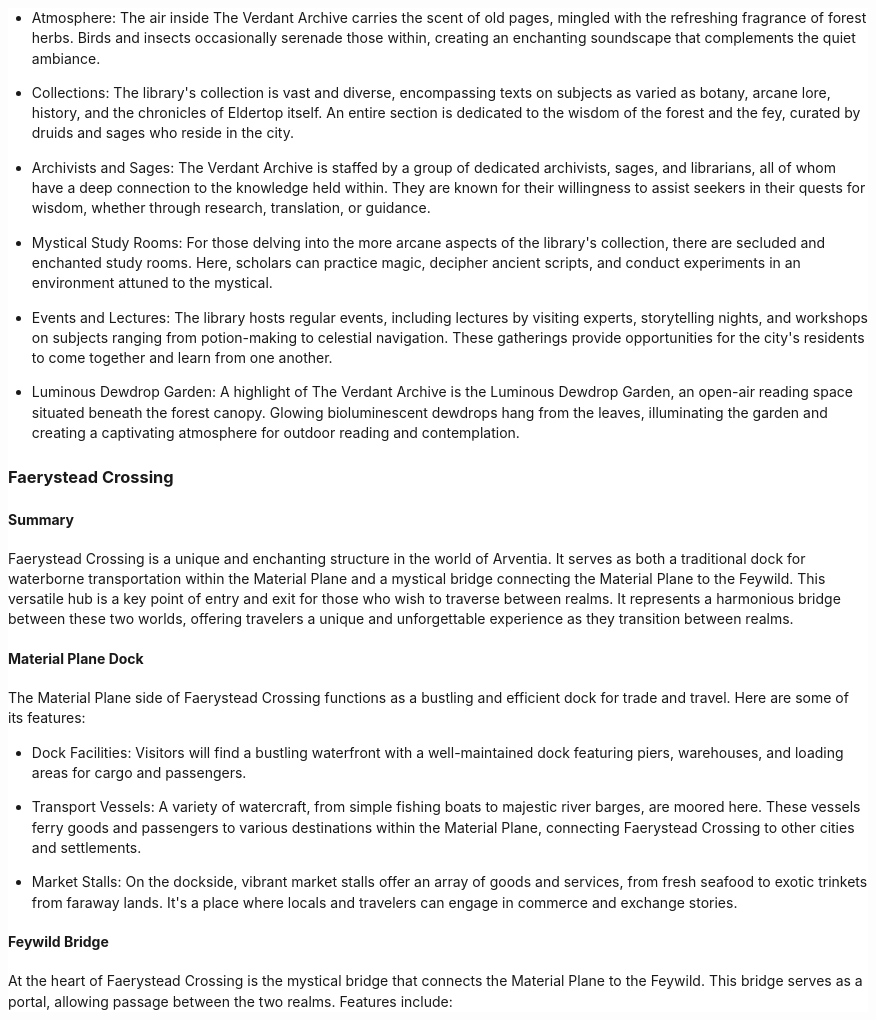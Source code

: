 - Atmosphere: The air inside The Verdant Archive carries the scent of old pages, mingled with the refreshing fragrance of forest herbs. Birds and insects occasionally serenade those within, creating an enchanting soundscape that complements the quiet ambiance.

- Collections: The library's collection is vast and diverse, encompassing texts on subjects as varied as botany, arcane lore, history, and the chronicles of Eldertop itself. An entire section is dedicated to the wisdom of the forest and the fey, curated by druids and sages who reside in the city.

- Archivists and Sages: The Verdant Archive is staffed by a group of dedicated archivists, sages, and librarians, all of whom have a deep connection to the knowledge held within. They are known for their willingness to assist seekers in their quests for wisdom, whether through research, translation, or guidance.

- Mystical Study Rooms: For those delving into the more arcane aspects of the library's collection, there are secluded and enchanted study rooms. Here, scholars can practice magic, decipher ancient scripts, and conduct experiments in an environment attuned to the mystical.

- Events and Lectures: The library hosts regular events, including lectures by visiting experts, storytelling nights, and workshops on subjects ranging from potion-making to celestial navigation. These gatherings provide opportunities for the city's residents to come together and learn from one another.

- Luminous Dewdrop Garden: A highlight of The Verdant Archive is the Luminous Dewdrop Garden, an open-air reading space situated beneath the forest canopy. Glowing bioluminescent dewdrops hang from the leaves, illuminating the garden and creating a captivating atmosphere for outdoor reading and contemplation.


### Faerystead Crossing

#### Summary
Faerystead Crossing is a unique and enchanting structure in the world of Arventia. It serves as both a traditional dock for waterborne transportation within the Material Plane and a mystical bridge connecting the Material Plane to the Feywild. This versatile hub is a key point of entry and exit for those who wish to traverse between realms. It represents a harmonious bridge between these two worlds, offering travelers a unique and unforgettable experience as they transition between realms.

#### Material Plane Dock
The Material Plane side of Faerystead Crossing functions as a bustling and efficient dock for trade and travel. Here are some of its features:

- Dock Facilities: Visitors will find a bustling waterfront with a well-maintained dock featuring piers, warehouses, and loading areas for cargo and passengers.

- Transport Vessels: A variety of watercraft, from simple fishing boats to majestic river barges, are moored here. These vessels ferry goods and passengers to various destinations within the Material Plane, connecting Faerystead Crossing to other cities and settlements.

- Market Stalls: On the dockside, vibrant market stalls offer an array of goods and services, from fresh seafood to exotic trinkets from faraway lands. It's a place where locals and travelers can engage in commerce and exchange stories.

#### Feywild Bridge 
At the heart of Faerystead Crossing is the mystical bridge that connects the Material Plane to the Feywild. This bridge serves as a portal, allowing passage between the two realms. Features include:
